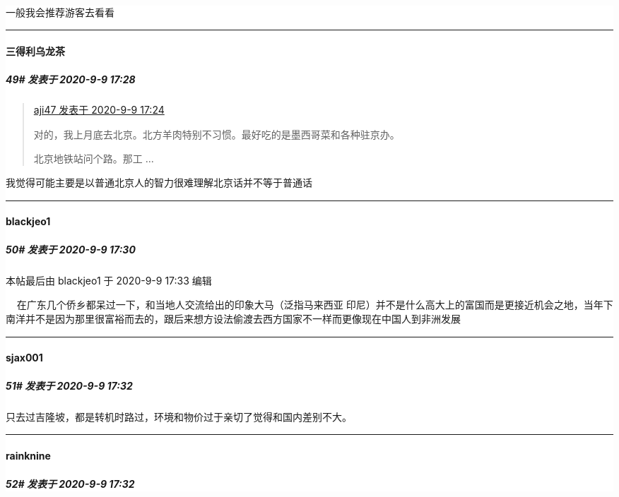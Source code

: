 一般我会推荐游客去看看







*****

####  三得利乌龙茶  
##### 49#       发表于 2020-9-9 17:28



<blockquote><a href="httphttps://bbs.saraba1st.com/2b/forum.php?mod=redirect&amp;goto=findpost&amp;pid=48688087&amp;ptid=1959038" target="_blank">aji47 发表于 2020-9-9 17:24</a>

对的，我上月底去北京。北方羊肉特别不习惯。最好吃的是墨西哥菜和各种驻京办。

北京地铁站问个路。那工 ...</blockquote>
我觉得可能主要是以普通北京人的智力很难理解北京话并不等于普通话







*****

####  blackjeo1  
##### 50#       发表于 2020-9-9 17:30



 本帖最后由 blackjeo1 于 2020-9-9 17:33 编辑 

    在广东几个侨乡都呆过一下，和当地人交流给出的印象大马（泛指马来西亚 印尼）并不是什么高大上的富国而是更接近机会之地，当年下南洋并不是因为那里很富裕而去的，跟后来想方设法偷渡去西方国家不一样而更像现在中国人到非洲发展







*****

####  sjax001  
##### 51#       发表于 2020-9-9 17:32




只去过吉隆坡，都是转机时路过，环境和物价过于亲切了觉得和国内差别不大。







*****

####  rainknine  
##### 52#       发表于 2020-9-9 17:32
